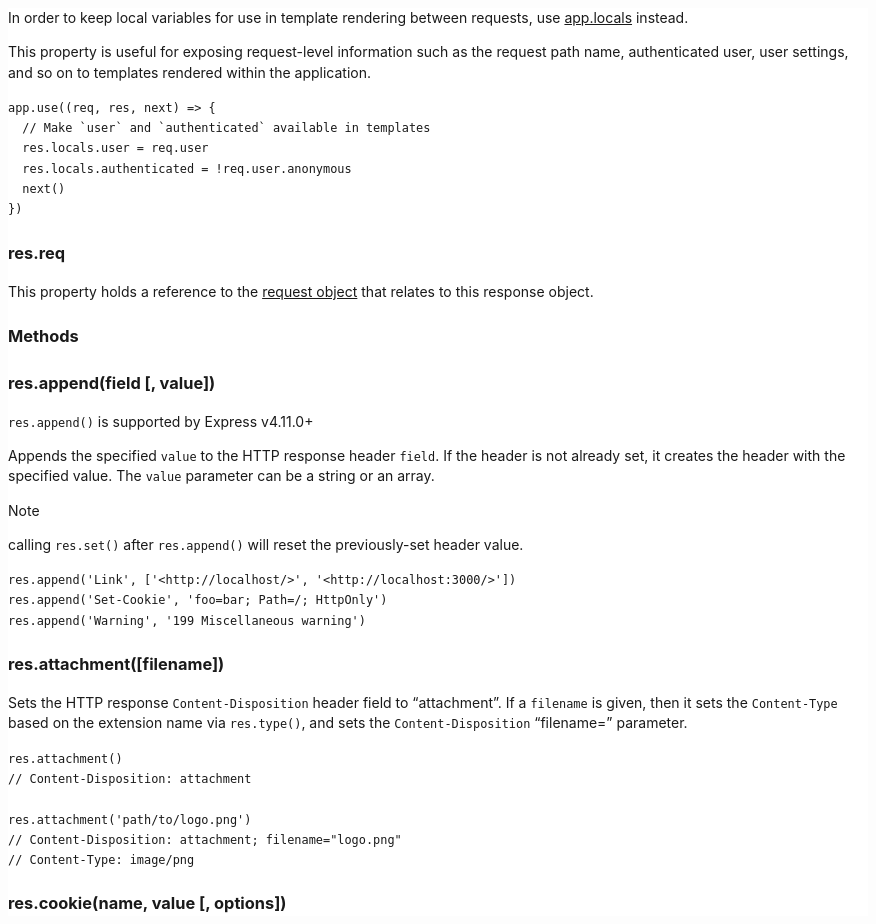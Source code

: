 In order to keep local variables for use in template rendering between requests, use [app.locals](https://expressjs.com/en/api.html#app.locals) instead.

This property is useful for exposing request-level information such as the request path name, authenticated user, user settings, and so on to templates rendered within the application.

```
app.use((req, res, next) => {
  // Make `user` and `authenticated` available in templates
  res.locals.user = req.user
  res.locals.authenticated = !req.user.anonymous
  next()
})
```

### res.req

This property holds a reference to the [request object](https://expressjs.com/en/api.html#req) that relates to this response object.

### Methods

### res.append(field \[, value\])

`res.append()` is supported by Express v4.11.0+

Appends the specified `value` to the HTTP response header `field`. If the header is not already set, it creates the header with the specified value. The `value` parameter can be a string or an array.

Note

calling `res.set()` after `res.append()` will reset the previously-set header value.

```
res.append('Link', ['<http://localhost/>', '<http://localhost:3000/>'])
res.append('Set-Cookie', 'foo=bar; Path=/; HttpOnly')
res.append('Warning', '199 Miscellaneous warning')
```

### res.attachment(\[filename\])

Sets the HTTP response `Content-Disposition` header field to “attachment”. If a `filename` is given, then it sets the `Content-Type` based on the extension name via `res.type()`, and sets the `Content-Disposition` “filename=” parameter.

```
res.attachment()
// Content-Disposition: attachment

res.attachment('path/to/logo.png')
// Content-Disposition: attachment; filename="logo.png"
// Content-Type: image/png
```

### res.cookie(name, value \[, options\])
